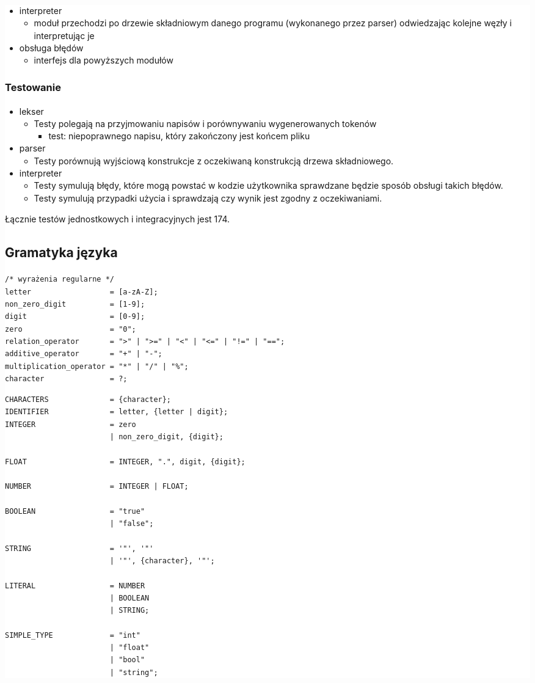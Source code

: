 - interpreter
    - moduł przechodzi po drzewie składniowym danego programu (wykonanego przez parser) odwiedzając kolejne węzły i
      interpretując je
- obsługa błędów
    - interfejs dla powyższych modułów

### Testowanie

- lekser
    - Testy polegają na przyjmowaniu napisów i porównywaniu wygenerowanych tokenów
        - test: niepoprawnego napisu, który zakończony jest końcem pliku
- parser
    - Testy porównują wyjściową konstrukcje z oczekiwaną konstrukcją drzewa składniowego.
- interpreter
    - Testy symulują błędy, które mogą powstać w kodzie użytkownika sprawdzane będzie sposób obsługi takich
      błędów.
    - Testy symulują przypadki użycia i sprawdzają czy wynik jest zgodny z oczekiwaniami.

Łącznie testów jednostkowych i integracyjnych jest 174.

## Gramatyka języka

```
/* wyrażenia regularne */
letter                  = [a-zA-Z];
non_zero_digit          = [1-9];
digit                   = [0-9];
zero                    = "0";
relation_operator       = ">" | ">=" | "<" | "<=" | "!=" | "==";
additive_operator       = "+" | "-";
multiplication_operator = "*" | "/" | "%";
character               = ?;
```

```
CHARACTERS              = {character};
IDENTIFIER              = letter, {letter | digit};
INTEGER                 = zero
                        | non_zero_digit, {digit};
                        
FLOAT                   = INTEGER, ".", digit, {digit};

NUMBER                  = INTEGER | FLOAT;

BOOLEAN                 = "true"
                        | "false";
                        
STRING                  = '"', '"'
                        | '"', {character}, '"';

LITERAL                 = NUMBER
                        | BOOLEAN
                        | STRING;
                        
SIMPLE_TYPE             = "int"
                        | "float"
                        | "bool"
                        | "string";
```
